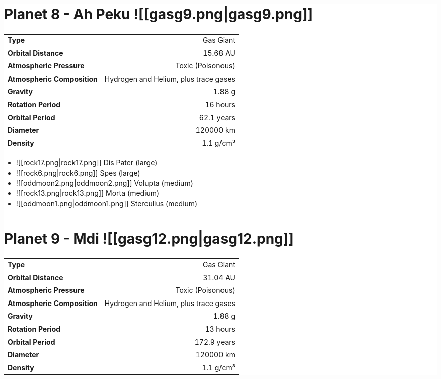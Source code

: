 
# Planet 8 - Ah Peku ![[gasg9.png\|gasg9.png]]
|                             |                           |
| --------------------------- | -------------------------:|
| **Type**                    |             Gas Giant |
| **Orbital Distance**        |   15.68 AU |
| **Atmospheric Pressure**    |       Toxic (Poisonous) |
| **Atmospheric Composition** |      Hydrogen and Helium, plus trace gases |
| **Gravity**                 |        1.88 g |
| **Rotation Period**         |  16 hours |
| **Orbital Period** | 62.1 years |
| **Diameter**                |      120000 km | 
| **Density**                 |    1.1 g/cm³ |



- ![[rock17.png\|rock17.png]] Dis Pater (large)
- ![[rock6.png\|rock6.png]] Spes (large)
- ![[oddmoon2.png\|oddmoon2.png]] Volupta (medium)
- ![[rock13.png\|rock13.png]] Morta (medium)
- ![[oddmoon1.png\|oddmoon1.png]] Sterculius (medium)


# Planet 9 - Mdi ![[gasg12.png\|gasg12.png]]
|                             |                           |
| --------------------------- | -------------------------:|
| **Type**                    |             Gas Giant |
| **Orbital Distance**        |   31.04 AU |
| **Atmospheric Pressure**    |       Toxic (Poisonous) |
| **Atmospheric Composition** |      Hydrogen and Helium, plus trace gases |
| **Gravity**                 |        1.88 g |
| **Rotation Period**         |  13 hours |
| **Orbital Period** | 172.9 years |
| **Diameter**                |      120000 km | 
| **Density**                 |    1.1 g/cm³ |





